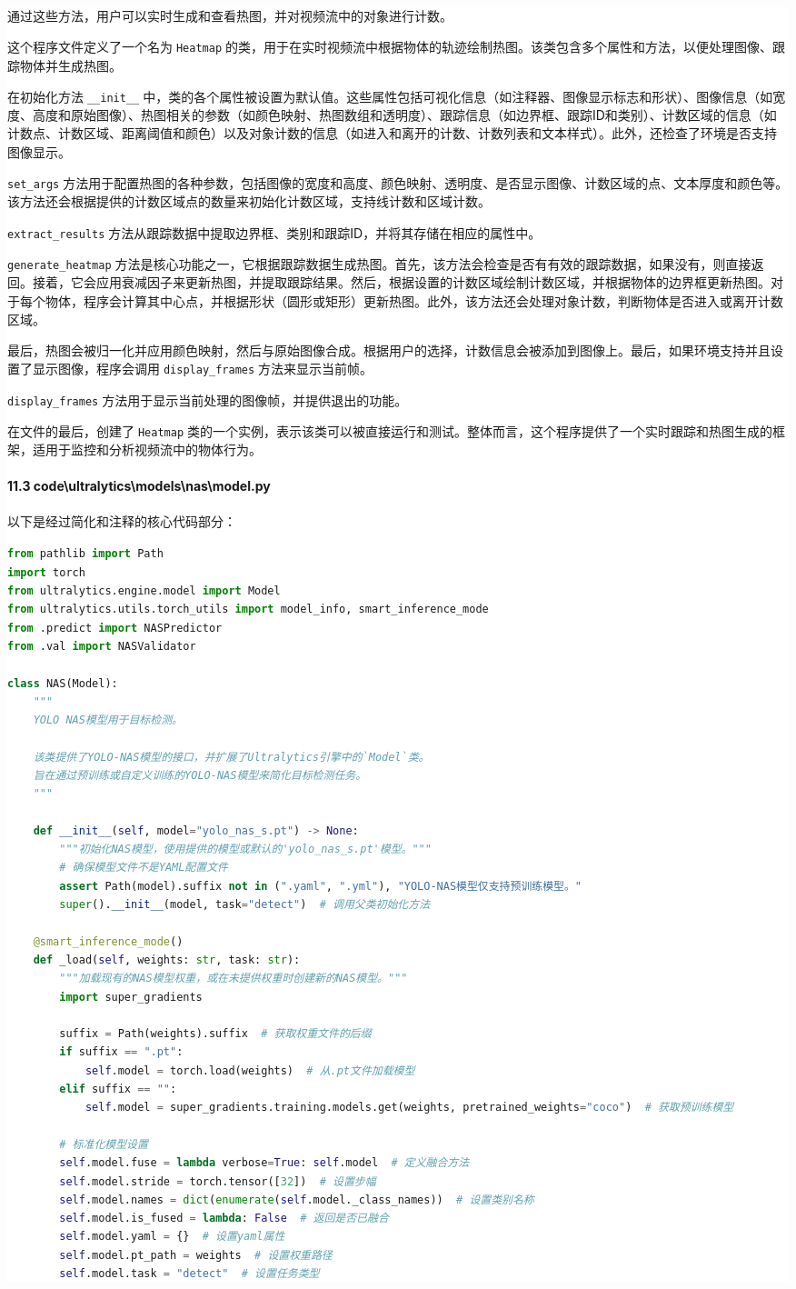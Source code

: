 通过这些方法，用户可以实时生成和查看热图，并对视频流中的对象进行计数。

这个程序文件定义了一个名为 `Heatmap` 的类，用于在实时视频流中根据物体的轨迹绘制热图。该类包含多个属性和方法，以便处理图像、跟踪物体并生成热图。

在初始化方法 `__init__` 中，类的各个属性被设置为默认值。这些属性包括可视化信息（如注释器、图像显示标志和形状）、图像信息（如宽度、高度和原始图像）、热图相关的参数（如颜色映射、热图数组和透明度）、跟踪信息（如边界框、跟踪ID和类别）、计数区域的信息（如计数点、计数区域、距离阈值和颜色）以及对象计数的信息（如进入和离开的计数、计数列表和文本样式）。此外，还检查了环境是否支持图像显示。

`set_args` 方法用于配置热图的各种参数，包括图像的宽度和高度、颜色映射、透明度、是否显示图像、计数区域的点、文本厚度和颜色等。该方法还会根据提供的计数区域点的数量来初始化计数区域，支持线计数和区域计数。

`extract_results` 方法从跟踪数据中提取边界框、类别和跟踪ID，并将其存储在相应的属性中。

`generate_heatmap` 方法是核心功能之一，它根据跟踪数据生成热图。首先，该方法会检查是否有有效的跟踪数据，如果没有，则直接返回。接着，它会应用衰减因子来更新热图，并提取跟踪结果。然后，根据设置的计数区域绘制计数区域，并根据物体的边界框更新热图。对于每个物体，程序会计算其中心点，并根据形状（圆形或矩形）更新热图。此外，该方法还会处理对象计数，判断物体是否进入或离开计数区域。

最后，热图会被归一化并应用颜色映射，然后与原始图像合成。根据用户的选择，计数信息会被添加到图像上。最后，如果环境支持并且设置了显示图像，程序会调用 `display_frames` 方法来显示当前帧。

`display_frames` 方法用于显示当前处理的图像帧，并提供退出的功能。

在文件的最后，创建了 `Heatmap` 类的一个实例，表示该类可以被直接运行和测试。整体而言，这个程序提供了一个实时跟踪和热图生成的框架，适用于监控和分析视频流中的物体行为。

#### 11.3 code\ultralytics\models\nas\model.py

以下是经过简化和注释的核心代码部分：

```python
from pathlib import Path
import torch
from ultralytics.engine.model import Model
from ultralytics.utils.torch_utils import model_info, smart_inference_mode
from .predict import NASPredictor
from .val import NASValidator

class NAS(Model):
    """
    YOLO NAS模型用于目标检测。

    该类提供了YOLO-NAS模型的接口，并扩展了Ultralytics引擎中的`Model`类。
    旨在通过预训练或自定义训练的YOLO-NAS模型来简化目标检测任务。
    """

    def __init__(self, model="yolo_nas_s.pt") -> None:
        """初始化NAS模型，使用提供的模型或默认的'yolo_nas_s.pt'模型。"""
        # 确保模型文件不是YAML配置文件
        assert Path(model).suffix not in (".yaml", ".yml"), "YOLO-NAS模型仅支持预训练模型。"
        super().__init__(model, task="detect")  # 调用父类初始化方法

    @smart_inference_mode()
    def _load(self, weights: str, task: str):
        """加载现有的NAS模型权重，或在未提供权重时创建新的NAS模型。"""
        import super_gradients

        suffix = Path(weights).suffix  # 获取权重文件的后缀
        if suffix == ".pt":
            self.model = torch.load(weights)  # 从.pt文件加载模型
        elif suffix == "":
            self.model = super_gradients.training.models.get(weights, pretrained_weights="coco")  # 获取预训练模型

        # 标准化模型设置
        self.model.fuse = lambda verbose=True: self.model  # 定义融合方法
        self.model.stride = torch.tensor([32])  # 设置步幅
        self.model.names = dict(enumerate(self.model._class_names))  # 设置类别名称
        self.model.is_fused = lambda: False  # 返回是否已融合
        self.model.yaml = {}  # 设置yaml属性
        self.model.pt_path = weights  # 设置权重路径
        self.model.task = "detect"  # 设置任务类型
```